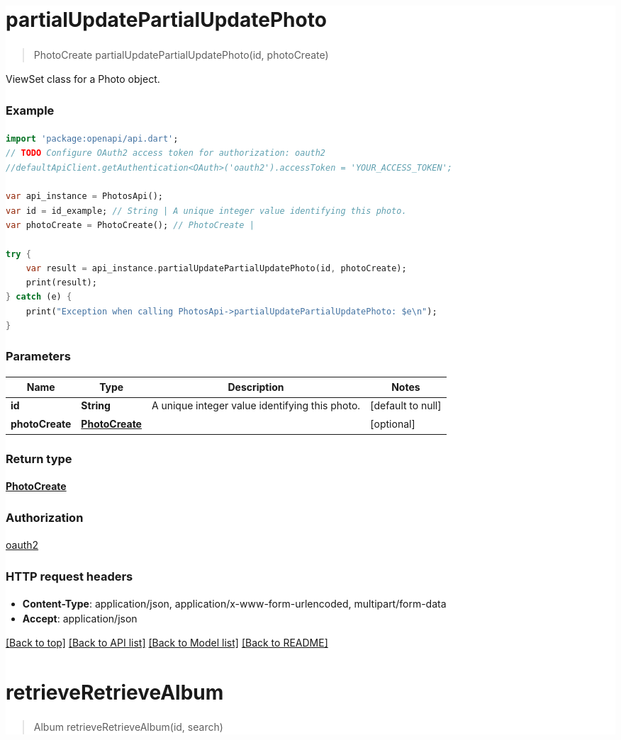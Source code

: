 # **partialUpdatePartialUpdatePhoto**
> PhotoCreate partialUpdatePartialUpdatePhoto(id, photoCreate)



ViewSet class for a Photo object.

### Example 
```dart
import 'package:openapi/api.dart';
// TODO Configure OAuth2 access token for authorization: oauth2
//defaultApiClient.getAuthentication<OAuth>('oauth2').accessToken = 'YOUR_ACCESS_TOKEN';

var api_instance = PhotosApi();
var id = id_example; // String | A unique integer value identifying this photo.
var photoCreate = PhotoCreate(); // PhotoCreate | 

try { 
    var result = api_instance.partialUpdatePartialUpdatePhoto(id, photoCreate);
    print(result);
} catch (e) {
    print("Exception when calling PhotosApi->partialUpdatePartialUpdatePhoto: $e\n");
}
```

### Parameters

Name | Type | Description  | Notes
------------- | ------------- | ------------- | -------------
 **id** | **String**| A unique integer value identifying this photo. | [default to null]
 **photoCreate** | [**PhotoCreate**](PhotoCreate.md)|  | [optional] 

### Return type

[**PhotoCreate**](PhotoCreate.md)

### Authorization

[oauth2](../README.md#oauth2)

### HTTP request headers

 - **Content-Type**: application/json, application/x-www-form-urlencoded, multipart/form-data
 - **Accept**: application/json

[[Back to top]](#) [[Back to API list]](../README.md#documentation-for-api-endpoints) [[Back to Model list]](../README.md#documentation-for-models) [[Back to README]](../README.md)

# **retrieveRetrieveAlbum**
> Album retrieveRetrieveAlbum(id, search)

